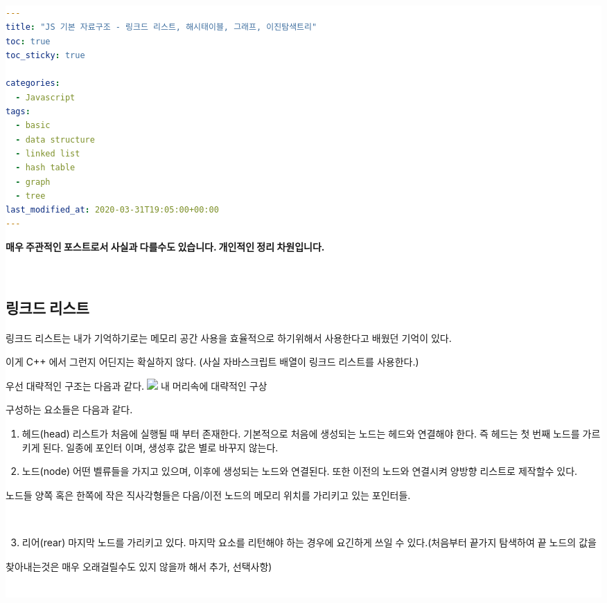 ```yaml
---
title: "JS 기본 자료구조 - 링크드 리스트, 해시태이블, 그래프, 이진탐색트리"
toc: true
toc_sticky: true

categories:
  - Javascript
tags:
  - basic
  - data structure
  - linked list
  - hash table
  - graph
  - tree
last_modified_at: 2020-03-31T19:05:00+00:00
---
```


**매우 주관적인 포스트로서 사실과 다를수도 있습니다. 개인적인 정리 차원입니다.**

​

## 링크드 리스트

링크드 리스트는 내가 기억하기로는 메모리 공간 사용을 효율적으로 하기위해서 사용한다고 배웠던 기억이 있다.

이게 C++ 에서 그런지 어딘지는 확실하지 않다.
(사실 자바스크립트 배열이 링크드 리스트를 사용한다.)
​

우선 대략적인 구조는 다음과 같다.
​![](https://postfiles.pstatic.net/MjAyMDAzMjBfMjkx/MDAxNTg0Njc3NjU1NDc5.pVD4P55N2TY4dRZmBKPNRWjTfdZrrVs85h7BRC6HpLUg.WtuZlN330XvFF0t6iG7rANoPGR1xYGvoIvfNLr4DIMkg.JPEG.scm0222/SE-593ffe05-c5da-44f0-bb2e-1e82d57d0393.jpg?type=w966)
내 머리속에 대략적인 구상

구성하는 요소들은 다음과 같다.

1. 헤드(head)
   리스트가 처음에 실행될 때 부터 존재한다. 기본적으로 처음에 생성되는 노드는 헤드와 연결해야 한다.
   즉 헤드는 첫 번째 노드를 가르키게 된다. 일종에 포인터 이며, 생성후 값은 별로 바꾸지 않는다.

2. 노드(node)
   어떤 벨류들을 가지고 있으며, 이후에 생성되는 노드와 연결된다. 또한 이전의 노드와 연결시켜 양방향 리스트로 제작할수 있다.

노드들 양쪽 혹은 한쪽에 작은 직사각형들은 다음/이전 노드의 메모리 위치를 가리키고 있는 포인터들.

​

3. 리어(rear)
   마지막 노드를 가리키고 있다. 마지막 요소를 리턴해야 하는 경우에 요긴하게 쓰일 수 있다.(처음부터 끝가지 탐색하여 끝 노드의 값을

찾아내는것은 매우 오래걸릴수도 있지 않을까 해서 추가, 선택사항)

​
